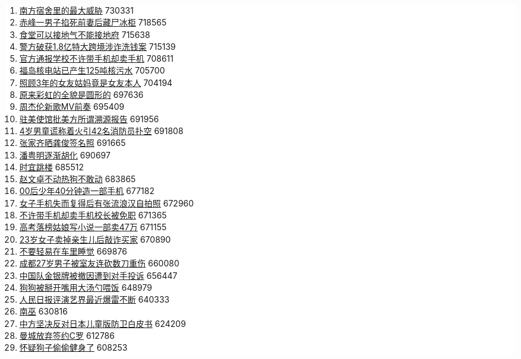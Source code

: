 1. [南方宿舍里的最大威胁](https://s.weibo.com/weibo?q=%23%E5%8D%97%E6%96%B9%E5%AE%BF%E8%88%8D%E9%87%8C%E7%9A%84%E6%9C%80%E5%A4%A7%E5%A8%81%E8%83%81%23&Refer=top) 730331
1. [赤峰一男子掐死前妻后藏尸冰柜](https://s.weibo.com/weibo?q=%23%E8%B5%A4%E5%B3%B0%E4%B8%80%E7%94%B7%E5%AD%90%E6%8E%90%E6%AD%BB%E5%89%8D%E5%A6%BB%E5%90%8E%E8%97%8F%E5%B0%B8%E5%86%B0%E6%9F%9C%23&Refer=top) 718565
1. [食堂可以接地气不能接地府](https://s.weibo.com/weibo?q=%E9%A3%9F%E5%A0%82%E5%8F%AF%E4%BB%A5%E6%8E%A5%E5%9C%B0%E6%B0%94%E4%B8%8D%E8%83%BD%E6%8E%A5%E5%9C%B0%E5%BA%9C&Refer=top) 715638
1. [警方破获1.8亿特大跨境涉诈洗钱案](https://s.weibo.com/weibo?q=%E8%AD%A6%E6%96%B9%E7%A0%B4%E8%8E%B71.8%E4%BA%BF%E7%89%B9%E5%A4%A7%E8%B7%A8%E5%A2%83%E6%B6%89%E8%AF%88%E6%B4%97%E9%92%B1%E6%A1%88&Refer=top) 715139
1. [官方通报学校不许带手机却卖手机](https://s.weibo.com/weibo?q=%23%E5%AE%98%E6%96%B9%E9%80%9A%E6%8A%A5%E5%AD%A6%E6%A0%A1%E4%B8%8D%E8%AE%B8%E5%B8%A6%E6%89%8B%E6%9C%BA%E5%8D%B4%E5%8D%96%E6%89%8B%E6%9C%BA%23&Refer=top) 708611
1. [福岛核电站已产生125吨核污水](https://s.weibo.com/weibo?q=%E7%A6%8F%E5%B2%9B%E6%A0%B8%E7%94%B5%E7%AB%99%E5%B7%B2%E4%BA%A7%E7%94%9F125%E5%90%A8%E6%A0%B8%E6%B1%A1%E6%B0%B4&Refer=top) 705700
1. [照顾3年的女友姑妈竟是女友本人](https://s.weibo.com/weibo?q=%23%E7%85%A7%E9%A1%BE3%E5%B9%B4%E7%9A%84%E5%A5%B3%E5%8F%8B%E5%A7%91%E5%A6%88%E7%AB%9F%E6%98%AF%E5%A5%B3%E5%8F%8B%E6%9C%AC%E4%BA%BA%23&Refer=top) 704194
1. [原来彩虹的全貌是圆形的](https://s.weibo.com/weibo?q=%23%E5%8E%9F%E6%9D%A5%E5%BD%A9%E8%99%B9%E7%9A%84%E5%85%A8%E8%B2%8C%E6%98%AF%E5%9C%86%E5%BD%A2%E7%9A%84%23&Refer=top) 697636
1. [周杰伦新歌MV前奏](https://s.weibo.com/weibo?q=%E5%91%A8%E6%9D%B0%E4%BC%A6%E6%96%B0%E6%AD%8CMV%E5%89%8D%E5%A5%8F&Refer=top) 695409
1. [驻美使馆批美方所谓溯源报告](https://s.weibo.com/weibo?q=%23%E9%A9%BB%E7%BE%8E%E4%BD%BF%E9%A6%86%E6%89%B9%E7%BE%8E%E6%96%B9%E6%89%80%E8%B0%93%E6%BA%AF%E6%BA%90%E6%8A%A5%E5%91%8A%23&Refer=top) 691956
1. [4岁男童谎称着火引42名消防员扑空](https://s.weibo.com/weibo?q=%234%E5%B2%81%E7%94%B7%E7%AB%A5%E8%B0%8E%E7%A7%B0%E7%9D%80%E7%81%AB%E5%BC%9542%E5%90%8D%E6%B6%88%E9%98%B2%E5%91%98%E6%89%91%E7%A9%BA%23&Refer=top) 691808
1. [张家齐晒龚俊签名照](https://s.weibo.com/weibo?q=%23%E5%BC%A0%E5%AE%B6%E9%BD%90%E6%99%92%E9%BE%9A%E4%BF%8A%E7%AD%BE%E5%90%8D%E7%85%A7%23&Refer=top) 691665
1. [潘粤明逐渐胡化](https://s.weibo.com/weibo?q=%23%E6%BD%98%E7%B2%A4%E6%98%8E%E9%80%90%E6%B8%90%E8%83%A1%E5%8C%96%23&Refer=top) 690697
1. [时宜跳楼](https://s.weibo.com/weibo?q=%23%E6%97%B6%E5%AE%9C%E8%B7%B3%E6%A5%BC%23&Refer=top) 685512
1. [赵文卓不动热狗不敢动](https://s.weibo.com/weibo?q=%23%E8%B5%B5%E6%96%87%E5%8D%93%E4%B8%8D%E5%8A%A8%E7%83%AD%E7%8B%97%E4%B8%8D%E6%95%A2%E5%8A%A8%23&Refer=top) 683865
1. [00后少年40分钟造一部手机](https://s.weibo.com/weibo?q=%2300%E5%90%8E%E5%B0%91%E5%B9%B440%E5%88%86%E9%92%9F%E9%80%A0%E4%B8%80%E9%83%A8%E6%89%8B%E6%9C%BA%23&Refer=top) 677182
1. [女子手机失而复得后有张流浪汉自拍照](https://s.weibo.com/weibo?q=%E5%A5%B3%E5%AD%90%E6%89%8B%E6%9C%BA%E5%A4%B1%E8%80%8C%E5%A4%8D%E5%BE%97%E5%90%8E%E6%9C%89%E5%BC%A0%E6%B5%81%E6%B5%AA%E6%B1%89%E8%87%AA%E6%8B%8D%E7%85%A7&Refer=top) 672960
1. [不许带手机却卖手机校长被免职](https://s.weibo.com/weibo?q=%23%E4%B8%8D%E8%AE%B8%E5%B8%A6%E6%89%8B%E6%9C%BA%E5%8D%B4%E5%8D%96%E6%89%8B%E6%9C%BA%E6%A0%A1%E9%95%BF%E8%A2%AB%E5%85%8D%E8%81%8C%23&Refer=top) 671365
1. [高考落榜姑娘写小说一部卖47万](https://s.weibo.com/weibo?q=%23%E9%AB%98%E8%80%83%E8%90%BD%E6%A6%9C%E5%A7%91%E5%A8%98%E5%86%99%E5%B0%8F%E8%AF%B4%E4%B8%80%E9%83%A8%E5%8D%9647%E4%B8%87%23&Refer=top) 671155
1. [23岁女子卖掉亲生儿后敲诈买家](https://s.weibo.com/weibo?q=%2323%E5%B2%81%E5%A5%B3%E5%AD%90%E5%8D%96%E6%8E%89%E4%BA%B2%E7%94%9F%E5%84%BF%E5%90%8E%E6%95%B2%E8%AF%88%E4%B9%B0%E5%AE%B6%23&Refer=top) 670890
1. [不要轻易在车里睡觉](https://s.weibo.com/weibo?q=%23%E4%B8%8D%E8%A6%81%E8%BD%BB%E6%98%93%E5%9C%A8%E8%BD%A6%E9%87%8C%E7%9D%A1%E8%A7%89%23&Refer=top) 669876
1. [成都27岁男子被室友连砍数刀重伤](https://s.weibo.com/weibo?q=%23%E6%88%90%E9%83%BD27%E5%B2%81%E7%94%B7%E5%AD%90%E8%A2%AB%E5%AE%A4%E5%8F%8B%E8%BF%9E%E7%A0%8D%E6%95%B0%E5%88%80%E9%87%8D%E4%BC%A4%23&Refer=top) 660080
1. [中国队金银牌被撤因遭到对手投诉](https://s.weibo.com/weibo?q=%23%E4%B8%AD%E5%9B%BD%E9%98%9F%E9%87%91%E9%93%B6%E7%89%8C%E8%A2%AB%E6%92%A4%E5%9B%A0%E9%81%AD%E5%88%B0%E5%AF%B9%E6%89%8B%E6%8A%95%E8%AF%89%23&Refer=top) 656447
1. [狗狗被掰开嘴用大汤勺喂饭](https://s.weibo.com/weibo?q=%23%E7%8B%97%E7%8B%97%E8%A2%AB%E6%8E%B0%E5%BC%80%E5%98%B4%E7%94%A8%E5%A4%A7%E6%B1%A4%E5%8B%BA%E5%96%82%E9%A5%AD%23&Refer=top) 648979
1. [人民日报评演艺界最近爆雷不断](https://s.weibo.com/weibo?q=%23%E4%BA%BA%E6%B0%91%E6%97%A5%E6%8A%A5%E8%AF%84%E6%BC%94%E8%89%BA%E7%95%8C%E6%9C%80%E8%BF%91%E7%88%86%E9%9B%B7%E4%B8%8D%E6%96%AD%23&Refer=top) 640333
1. [南巫](https://s.weibo.com/weibo?q=%E5%8D%97%E5%B7%AB&Refer=top) 630816
1. [中方坚决反对日本儿童版防卫白皮书](https://s.weibo.com/weibo?q=%23%E4%B8%AD%E6%96%B9%E5%9D%9A%E5%86%B3%E5%8F%8D%E5%AF%B9%E6%97%A5%E6%9C%AC%E5%84%BF%E7%AB%A5%E7%89%88%E9%98%B2%E5%8D%AB%E7%99%BD%E7%9A%AE%E4%B9%A6%23&Refer=top) 624209
1. [曼城放弃签约C罗](https://s.weibo.com/weibo?q=%23%E6%9B%BC%E5%9F%8E%E6%94%BE%E5%BC%83%E7%AD%BE%E7%BA%A6C%E7%BD%97%23&Refer=top) 612786
1. [怀疑狗子偷偷健身了](https://s.weibo.com/weibo?q=%23%E6%80%80%E7%96%91%E7%8B%97%E5%AD%90%E5%81%B7%E5%81%B7%E5%81%A5%E8%BA%AB%E4%BA%86%23&Refer=top) 608253
